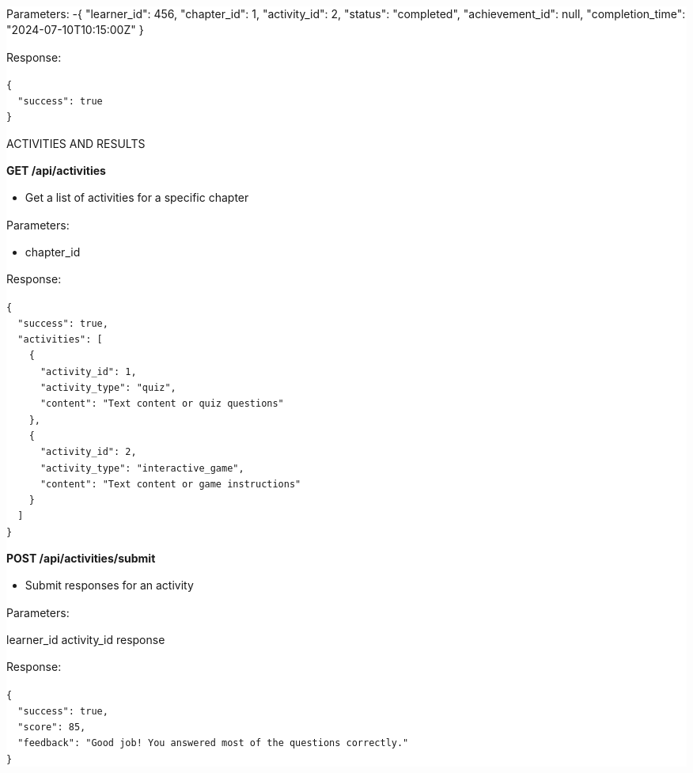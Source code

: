 Parameters:
-{ "learner_id": 456, "chapter_id": 1, "activity_id": 2, "status": "completed", "achievement_id": null, "completion_time": "2024-07-10T10:15:00Z" }

Response:
```
{
  "success": true
}
```

ACTIVITIES AND RESULTS



**GET /api/activities**

- Get a list of activities for a specific chapter

Parameters:

- chapter_id

Response:
```
{
  "success": true,
  "activities": [
    {
      "activity_id": 1,
      "activity_type": "quiz",
      "content": "Text content or quiz questions"
    },
    {
      "activity_id": 2,
      "activity_type": "interactive_game",
      "content": "Text content or game instructions"
    }
  ]
}

```



**POST /api/activities/submit**

- Submit responses for an activity

Parameters:

learner_id
activity_id
response

Response:
```
{
  "success": true,
  "score": 85,
  "feedback": "Good job! You answered most of the questions correctly."
}

```
